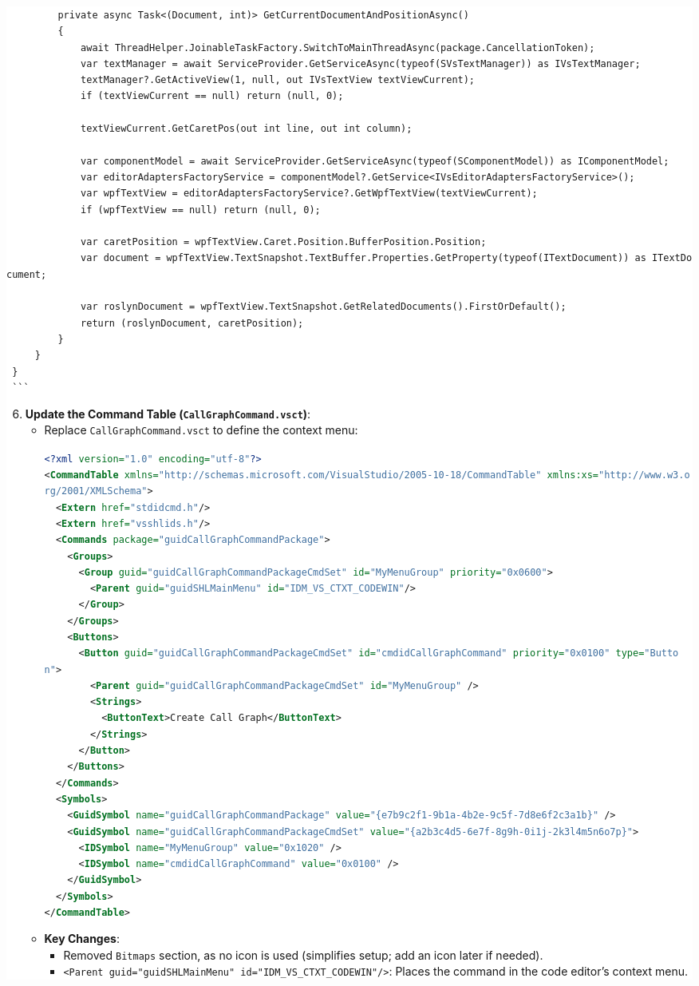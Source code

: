              private async Task<(Document, int)> GetCurrentDocumentAndPositionAsync()
             {
                 await ThreadHelper.JoinableTaskFactory.SwitchToMainThreadAsync(package.CancellationToken);
                 var textManager = await ServiceProvider.GetServiceAsync(typeof(SVsTextManager)) as IVsTextManager;
                 textManager?.GetActiveView(1, null, out IVsTextView textViewCurrent);
                 if (textViewCurrent == null) return (null, 0);

                 textViewCurrent.GetCaretPos(out int line, out int column);

                 var componentModel = await ServiceProvider.GetServiceAsync(typeof(SComponentModel)) as IComponentModel;
                 var editorAdaptersFactoryService = componentModel?.GetService<IVsEditorAdaptersFactoryService>();
                 var wpfTextView = editorAdaptersFactoryService?.GetWpfTextView(textViewCurrent);
                 if (wpfTextView == null) return (null, 0);

                 var caretPosition = wpfTextView.Caret.Position.BufferPosition.Position;
                 var document = wpfTextView.TextSnapshot.TextBuffer.Properties.GetProperty(typeof(ITextDocument)) as ITextDocument;

                 var roslynDocument = wpfTextView.TextSnapshot.GetRelatedDocuments().FirstOrDefault();
                 return (roslynDocument, caretPosition);
             }
         }
     }
     ```

6. **Update the Command Table (`CallGraphCommand.vsct`)**:
   - Replace `CallGraphCommand.vsct` to define the context menu:
     ```xml
     <?xml version="1.0" encoding="utf-8"?>
     <CommandTable xmlns="http://schemas.microsoft.com/VisualStudio/2005-10-18/CommandTable" xmlns:xs="http://www.w3.org/2001/XMLSchema">
       <Extern href="stdidcmd.h"/>
       <Extern href="vsshlids.h"/>
       <Commands package="guidCallGraphCommandPackage">
         <Groups>
           <Group guid="guidCallGraphCommandPackageCmdSet" id="MyMenuGroup" priority="0x0600">
             <Parent guid="guidSHLMainMenu" id="IDM_VS_CTXT_CODEWIN"/>
           </Group>
         </Groups>
         <Buttons>
           <Button guid="guidCallGraphCommandPackageCmdSet" id="cmdidCallGraphCommand" priority="0x0100" type="Button">
             <Parent guid="guidCallGraphCommandPackageCmdSet" id="MyMenuGroup" />
             <Strings>
               <ButtonText>Create Call Graph</ButtonText>
             </Strings>
           </Button>
         </Buttons>
       </Commands>
       <Symbols>
         <GuidSymbol name="guidCallGraphCommandPackage" value="{e7b9c2f1-9b1a-4b2e-9c5f-7d8e6f2c3a1b}" />
         <GuidSymbol name="guidCallGraphCommandPackageCmdSet" value="{a2b3c4d5-6e7f-8g9h-0i1j-2k3l4m5n6o7p}">
           <IDSymbol name="MyMenuGroup" value="0x1020" />
           <IDSymbol name="cmdidCallGraphCommand" value="0x0100" />
         </GuidSymbol>
       </Symbols>
     </CommandTable>
     ```
   - **Key Changes**:
     - Removed `Bitmaps` section, as no icon is used (simplifies setup; add an icon later if needed).
     - `<Parent guid="guidSHLMainMenu" id="IDM_VS_CTXT_CODEWIN"/>`: Places the command in the code editor’s context menu.
